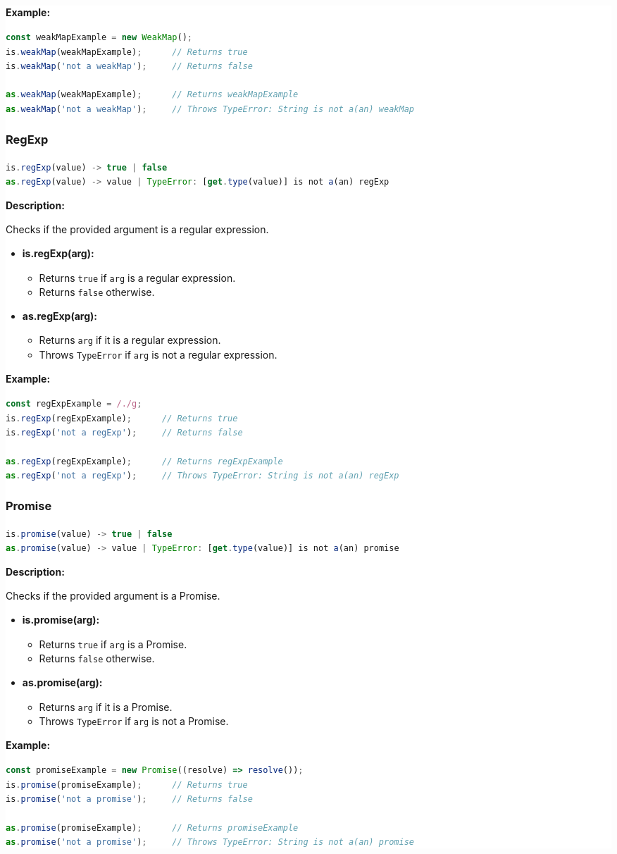 **Example:**
```javascript
const weakMapExample = new WeakMap();
is.weakMap(weakMapExample);      // Returns true
is.weakMap('not a weakMap');     // Returns false

as.weakMap(weakMapExample);      // Returns weakMapExample
as.weakMap('not a weakMap');     // Throws TypeError: String is not a(an) weakMap
```

### RegExp
```javascript
is.regExp(value) -> true | false
as.regExp(value) -> value | TypeError: [get.type(value)] is not a(an) regExp
```
**Description:**

Checks if the provided argument is a regular expression.

- **is.regExp(arg):**
    - Returns `true` if `arg` is a regular expression.
    - Returns `false` otherwise.

- **as.regExp(arg):**
    - Returns `arg` if it is a regular expression.
    - Throws `TypeError` if `arg` is not a regular expression.

**Example:**
```javascript
const regExpExample = /./g;
is.regExp(regExpExample);      // Returns true
is.regExp('not a regExp');     // Returns false

as.regExp(regExpExample);      // Returns regExpExample
as.regExp('not a regExp');     // Throws TypeError: String is not a(an) regExp
```

### Promise
```javascript
is.promise(value) -> true | false
as.promise(value) -> value | TypeError: [get.type(value)] is not a(an) promise
```
**Description:**

Checks if the provided argument is a Promise.

- **is.promise(arg):**
    - Returns `true` if `arg` is a Promise.
    - Returns `false` otherwise.

- **as.promise(arg):**
    - Returns `arg` if it is a Promise.
    - Throws `TypeError` if `arg` is not a Promise.

**Example:**
```javascript
const promiseExample = new Promise((resolve) => resolve());
is.promise(promiseExample);      // Returns true
is.promise('not a promise');     // Returns false

as.promise(promiseExample);      // Returns promiseExample
as.promise('not a promise');     // Throws TypeError: String is not a(an) promise
```
